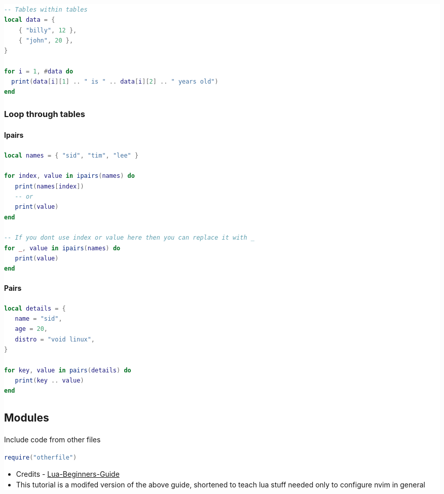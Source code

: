 ```lua
-- Tables within tables
local data = {
    { "billy", 12 },
    { "john", 20 },
}

for i = 1, #data do
  print(data[i][1] .. " is " .. data[i][2] .. " years old")
end
```
### Loop through tables  

#### Ipairs 

```lua
local names = { "sid", "tim", "lee" }

for index, value in ipairs(names) do
   print(names[index])
   -- or
   print(value)
end

-- If you dont use index or value here then you can replace it with _ 
for _, value in ipairs(names) do
   print(value)
end
```

#### Pairs

```lua
local details = {
   name = "sid",
   age = 20,
   distro = "void linux",
}

for key, value in pairs(details) do
   print(key .. value)
end
```

## Modules

Include code from other files

```lua
require("otherfile")
```

- Credits - [Lua-Beginners-Guide](https://github.com/pohka/Lua-Beginners-Guide)
- This tutorial is a modifed version of the above guide, shortened to teach lua stuff needed only to configure nvim in general
